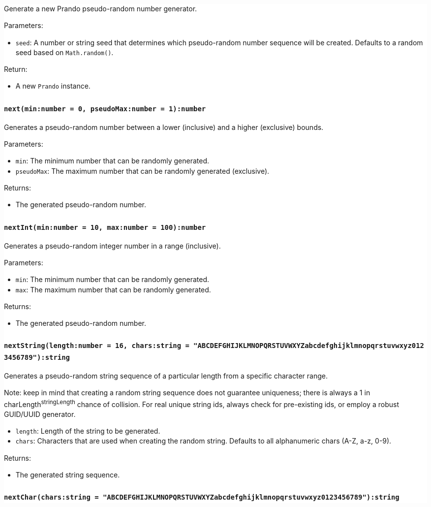 Generate a new Prando pseudo-random number generator.

Parameters:

* `seed`: A number or string seed that determines which pseudo-random number sequence will be created. Defaults to a random seed based on `Math.random()`.

Return:

* A new `Prando` instance.


### `next(min:number = 0, pseudoMax:number = 1):number`

Generates a pseudo-random number between a lower (inclusive) and a higher (exclusive) bounds.

Parameters:

* `min`: The minimum number that can be randomly generated.
* `pseudoMax`: The maximum number that can be randomly generated (exclusive).

Returns:

* The generated pseudo-random number.


### `nextInt(min:number = 10, max:number = 100):number`

Generates a pseudo-random integer number in a range (inclusive).

Parameters:

* `min`: The minimum number that can be randomly generated.
* `max`: The maximum number that can be randomly generated.

Returns:

* The generated pseudo-random number.


### `nextString(length:number = 16, chars:string = "ABCDEFGHIJKLMNOPQRSTUVWXYZabcdefghijklmnopqrstuvwxyz0123456789"):string`

Generates a pseudo-random string sequence of a particular length from a specific character range.

Note: keep in mind that creating a random string sequence does not guarantee uniqueness; there is always a 1 in charLength<sup>stringLength</sup> chance of collision. For real unique string ids, always check for pre-existing ids, or employ a robust GUID/UUID generator.

* `length`: Length of the string to be generated.
* `chars`: Characters that are used when creating the random string. Defaults to all alphanumeric chars (A-Z, a-z, 0-9).

Returns:

* The generated string sequence.


### `nextChar(chars:string = "ABCDEFGHIJKLMNOPQRSTUVWXYZabcdefghijklmnopqrstuvwxyz0123456789"):string`
